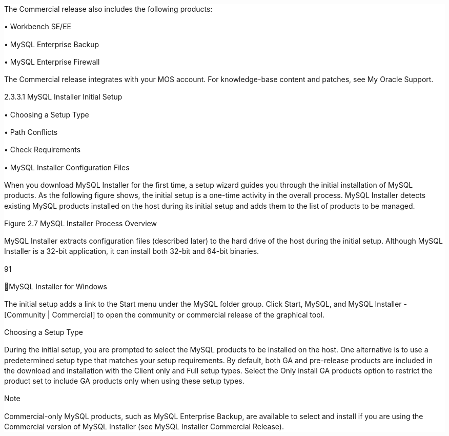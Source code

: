The Commercial release also includes the following products:

• Workbench SE/EE

• MySQL Enterprise Backup

• MySQL Enterprise Firewall

The Commercial release integrates with your MOS account. For knowledge-base content and patches, see
My Oracle Support.

2.3.3.1 MySQL Installer Initial Setup

• Choosing a Setup Type

• Path Conflicts

• Check Requirements

• MySQL Installer Configuration Files

When you download MySQL Installer for the first time, a setup wizard guides you through the initial
installation of MySQL products. As the following figure shows, the initial setup is a one-time activity in the
overall process. MySQL Installer detects existing MySQL products installed on the host during its initial
setup and adds them to the list of products to be managed.

Figure 2.7 MySQL Installer Process Overview

MySQL Installer extracts configuration files (described later) to the hard drive of the host during the initial
setup. Although MySQL Installer is a 32-bit application, it can install both 32-bit and 64-bit binaries.

91

MySQL Installer for Windows

The initial setup adds a link to the Start menu under the MySQL folder group. Click Start, MySQL, and
MySQL Installer - [Community | Commercial] to open the community or commercial release of the
graphical tool.

Choosing a Setup Type

During the initial setup, you are prompted to select the MySQL products to be installed on the host. One
alternative is to use a predetermined setup type that matches your setup requirements. By default, both GA
and pre-release products are included in the download and installation with the Client only and Full setup
types. Select the Only install GA products option to restrict the product set to include GA products only
when using these setup types.

Note

Commercial-only MySQL products, such as MySQL Enterprise Backup, are
available to select and install if you are using the Commercial version of MySQL
Installer (see MySQL Installer Commercial Release).

